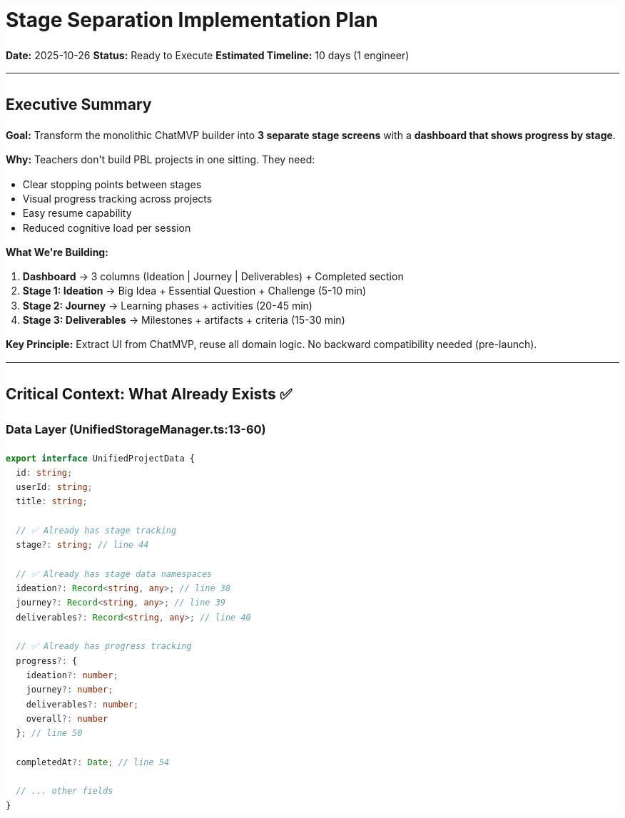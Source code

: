 # Stage Separation Implementation Plan
**Date:** 2025-10-26
**Status:** Ready to Execute
**Estimated Timeline:** 10 days (1 engineer)

---

## Executive Summary

**Goal:** Transform the monolithic ChatMVP builder into **3 separate stage screens** with a **dashboard that shows progress by stage**.

**Why:** Teachers don't build PBL projects in one sitting. They need:
- Clear stopping points between stages
- Visual progress tracking across projects
- Easy resume capability
- Reduced cognitive load per session

**What We're Building:**
1. **Dashboard** → 3 columns (Ideation | Journey | Deliverables) + Completed section
2. **Stage 1: Ideation** → Big Idea + Essential Question + Challenge (5-10 min)
3. **Stage 2: Journey** → Learning phases + activities (20-45 min)
4. **Stage 3: Deliverables** → Milestones + artifacts + criteria (15-30 min)

**Key Principle:** Extract UI from ChatMVP, reuse all domain logic. No backward compatibility needed (pre-launch).

---

## Critical Context: What Already Exists ✅

### Data Layer (UnifiedStorageManager.ts:13-60)
```typescript
export interface UnifiedProjectData {
  id: string;
  userId: string;
  title: string;

  // ✅ Already has stage tracking
  stage?: string; // line 44

  // ✅ Already has stage data namespaces
  ideation?: Record<string, any>; // line 38
  journey?: Record<string, any>; // line 39
  deliverables?: Record<string, any>; // line 40

  // ✅ Already has progress tracking
  progress?: {
    ideation?: number;
    journey?: number;
    deliverables?: number;
    overall?: number
  }; // line 50

  completedAt?: Date; // line 54

  // ... other fields
}
```
